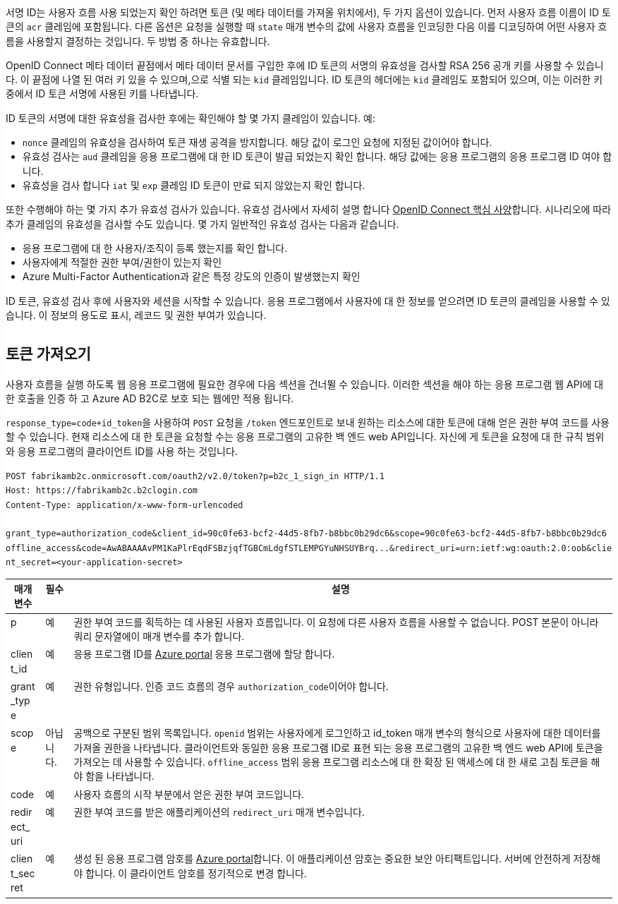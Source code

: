 서명 ID는 사용자 흐름 사용 되었는지 확인 하려면 토큰 (및 메타 데이터를 가져올 위치에서), 두 가지 옵션이 있습니다. 먼저 사용자 흐름 이름이 ID 토큰의 `acr` 클레임에 포함됩니다. 다른 옵션은 요청을 실행할 때 `state` 매개 변수의 값에 사용자 흐름을 인코딩한 다음 이를 디코딩하여 어떤 사용자 흐름을 사용할지 결정하는 것입니다. 두 방법 중 하나는 유효합니다.

OpenID Connect 메타 데이터 끝점에서 메타 데이터 문서를 구입한 후에 ID 토큰의 서명의 유효성을 검사할 RSA 256 공개 키를 사용할 수 있습니다. 이 끝점에 나열 된 여러 키 있을 수 있으며,으로 식별 되는 `kid` 클레임입니다. ID 토큰의 헤더에는 `kid` 클레임도 포함되어 있으며, 이는 이러한 키 중에서 ID 토큰 서명에 사용된 키를 나타냅니다.

ID 토큰의 서명에 대한 유효성을 검사한 후에는 확인해야 할 몇 가지 클레임이 있습니다. 예:

- `nonce` 클레임의 유효성을 검사하여 토큰 재생 공격을 방지합니다. 해당 값이 로그인 요청에 지정된 값이어야 합니다.
- 유효성 검사는 `aud` 클레임을 응용 프로그램에 대 한 ID 토큰이 발급 되었는지 확인 합니다. 해당 값에는 응용 프로그램의 응용 프로그램 ID 여야 합니다.
- 유효성을 검사 합니다 `iat` 및 `exp` 클레임 ID 토큰이 만료 되지 않았는지 확인 합니다.

또한 수행해야 하는 몇 가지 추가 유효성 검사가 있습니다. 유효성 검사에서 자세히 설명 합니다 [OpenID Connect 핵심 사양](https://openid.net/specs/openid-connect-core-1_0.html)합니다. 시나리오에 따라 추가 클레임의 유효성을 검사할 수도 있습니다. 몇 가지 일반적인 유효성 검사는 다음과 같습니다.

- 응용 프로그램에 대 한 사용자/조직이 등록 했는지를 확인 합니다.
- 사용자에게 적절한 권한 부여/권한이 있는지 확인
- Azure Multi-Factor Authentication과 같은 특정 강도의 인증이 발생했는지 확인

ID 토큰, 유효성 검사 후에 사용자와 세션을 시작할 수 있습니다. 응용 프로그램에서 사용자에 대 한 정보를 얻으려면 ID 토큰의 클레임을 사용할 수 있습니다. 이 정보의 용도로 표시, 레코드 및 권한 부여가 있습니다.

## <a name="get-a-token"></a>토큰 가져오기

사용자 흐름을 실행 하도록 웹 응용 프로그램에 필요한 경우에 다음 섹션을 건너뛸 수 있습니다. 이러한 섹션을 해야 하는 응용 프로그램 웹 API에 대 한 호출을 인증 하 고 Azure AD B2C로 보호 되는 웹에만 적용 됩니다.

`response_type=code+id_token`을 사용하여 `POST` 요청을 `/token` 엔드포인트로 보내 원하는 리소스에 대한 토큰에 대해 얻은 권한 부여 코드를 사용할 수 있습니다. 현재 리소스에 대 한 토큰을 요청할 수는 응용 프로그램의 고유한 백 엔드 web API입니다. 자신에 게 토큰을 요청에 대 한 규칙 범위와 응용 프로그램의 클라이언트 ID를 사용 하는 것입니다.

```
POST fabrikamb2c.onmicrosoft.com/oauth2/v2.0/token?p=b2c_1_sign_in HTTP/1.1
Host: https://fabrikamb2c.b2clogin.com
Content-Type: application/x-www-form-urlencoded

grant_type=authorization_code&client_id=90c0fe63-bcf2-44d5-8fb7-b8bbc0b29dc6&scope=90c0fe63-bcf2-44d5-8fb7-b8bbc0b29dc6 offline_access&code=AwABAAAAvPM1KaPlrEqdFSBzjqfTGBCmLdgfSTLEMPGYuNHSUYBrq...&redirect_uri=urn:ietf:wg:oauth:2.0:oob&client_secret=<your-application-secret>
```

| 매개 변수 | 필수 | 설명 |
| --------- | -------- | ----------- |
| p | 예 | 권한 부여 코드를 획득하는 데 사용된 사용자 흐름입니다. 이 요청에 다른 사용자 흐름을 사용할 수 없습니다. POST 본문이 아니라 쿼리 문자열에이 매개 변수를 추가 합니다. |
| client_id | 예 | 응용 프로그램 ID를 [Azure portal](https://portal.azure.com/) 응용 프로그램에 할당 합니다. |
| grant_type | 예 | 권한 유형입니다. 인증 코드 흐름의 경우 `authorization_code`이어야 합니다. |
| scope | 아닙니다. | 공백으로 구분된 범위 목록입니다. `openid` 범위는 사용자에게 로그인하고 id_token 매개 변수의 형식으로 사용자에 대한 데이터를 가져올 권한을 나타냅니다. 클라이언트와 동일한 응용 프로그램 ID로 표현 되는 응용 프로그램의 고유한 백 엔드 web API에 토큰을 가져오는 데 사용할 수 있습니다. `offline_access` 범위 응용 프로그램 리소스에 대 한 확장 된 액세스에 대 한 새로 고침 토큰을 해야 함을 나타냅니다. |
| code | 예 | 사용자 흐름의 시작 부분에서 얻은 권한 부여 코드입니다. |
| redirect_uri | 예 | 권한 부여 코드를 받은 애플리케이션의 `redirect_uri` 매개 변수입니다. |
| client_secret | 예 | 생성 된 응용 프로그램 암호를 [Azure portal](https://portal.azure.com/)합니다. 이 애플리케이션 암호는 중요한 보안 아티팩트입니다. 서버에 안전하게 저장해야 합니다. 이 클라이언트 암호를 정기적으로 변경 합니다. |
